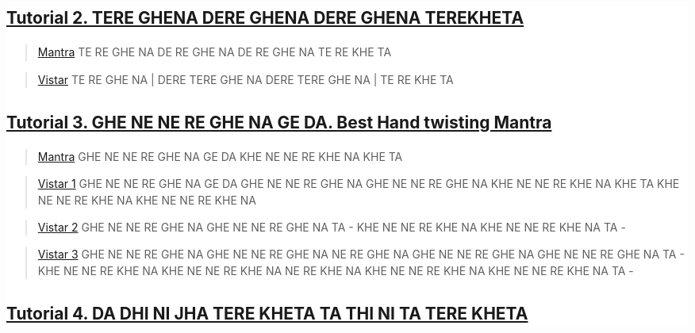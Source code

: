 

## [Tutorial 2. TERE GHENA DERE GHENA DERE GHENA TEREKHETA](https://youtu.be/u4yIidbtO1I)

> [Mantra](https://youtu.be/u4yIidbtO1I?t=0m36s)
TE RE GHE NA DE RE GHE NA
DE RE GHE NA TE RE KHE TA


> [Vistar](https://youtu.be/u4yIidbtO1I?t=2m20s)
TE RE GHE NA  |  DERE TERE GHE NA
DERE TERE GHE NA  |  TE RE KHE TA



## [Tutorial 3. GHE NE NE RE GHE NA GE DA. Best Hand twisting Mantra](https://youtu.be/EwyqA48Ap4E)

> [Mantra](https://youtu.be/EwyqA48Ap4E?t=0m30s)
GHE NE NE RE GHE NA GE DA
KHE NE NE RE KHE NA KHE TA

> [Vistar 1](https://youtu.be/EwyqA48Ap4E?t=2m22s)
GHE NE NE RE GHE NA GE DA
GHE NE NE RE GHE NA
GHE NE NE RE GHE NA
KHE NE NE RE KHE NA KHE TA
KHE NE NE RE KHE NA
KHE NE NE RE KHE NA


> [Vistar 2](https://youtu.be/EwyqA48Ap4E?t=3m05s)
GHE NE NE RE GHE NA
GHE NE NE RE GHE NA TA -
KHE NE NE RE KHE NA
KHE NE NE RE KHE NA TA -


> [Vistar 3](https://youtu.be/EwyqA48Ap4E?t=4m12s)
GHE NE NE RE GHE NA
GHE NE NE RE GHE NA
NE RE GHE NA
GHE NE NE RE GHE NA
GHE NE NE RE GHE NA TA -
KHE NE NE RE KHE NA
KHE NE NE RE KHE NA
NE RE KHE NA
KHE NE NE RE KHE NA
KHE NE NE RE KHE NA TA -


## [Tutorial 4. DA DHI NI JHA TERE KHETA TA THI NI TA TERE KHETA](https://youtu.be/WzPiU2EuTfE)
